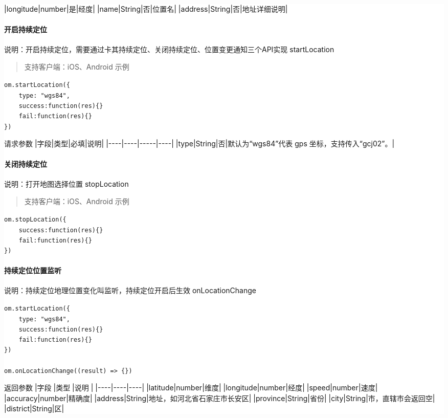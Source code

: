 |longitude|number|是|经度|
|name|String|否|位置名|
|address|String|否|地址详细说明|

#### 开启持续定位
说明：开启持续定位，需要通过卡其持续定位、关闭持续定位、位置变更通知三个API实现
startLocation
> 支持客户端：iOS、Android
示例
```
om.startLocation({
    type: "wgs84",
    success:function(res){}
    fail:function(res){}
})
```
请求参数
|字段|类型|必填|说明|
|----|----|-----|----|
|type|String|否|默认为“wgs84”代表 gps 坐标，支持传入“gcj02”。|

#### 关闭持续定位
说明：打开地图选择位置
stopLocation
> 支持客户端：iOS、Android
示例
```
om.stopLocation({
    success:function(res){}
    fail:function(res){}
})
```

#### 持续定位位置监听
说明：持续定位地理位置变化叫监听，持续定位开启后生效
onLocationChange
```
om.startLocation({
    type: "wgs84",
    success:function(res){}
    fail:function(res){}
})

om.onLocationChange((result) => {})
```
返回参数
|字段 |类型 |说明 |
|----|----|----|
|latitude|number|维度|
|longitude|number|经度|
|speed|number|速度|
|accuracy|number|精确度|
|address|String|地址，如河北省石家庄市长安区|
|province|String|省份|
|city|String|市，直辖市会返回空|
|district|String|区|